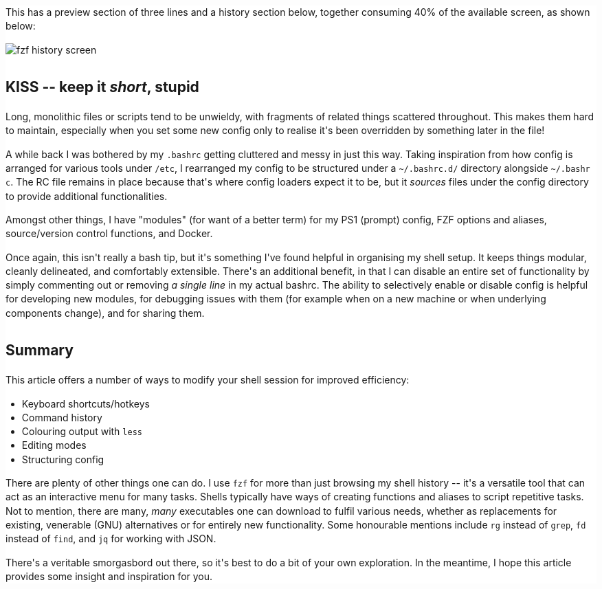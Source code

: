 This has a preview section of three lines and a history section below, together consuming 40% of the available screen, as shown below:

![fzf history screen](/assets/images/bashing_bash_into_shape_fzf_ctrl_r_blank.png)

## KISS -- keep it _short_, stupid

Long, monolithic files or scripts tend to be unwieldy, with fragments of related things scattered throughout.
This makes them hard to maintain, especially when you set some new config only to realise it's been overridden by something later in the file!

A while back I was bothered by my `.bashrc` getting cluttered and messy in just this way.
Taking inspiration from how config is arranged for various tools under `/etc`, I rearranged my config to be structured under a `~/.bashrc.d/` directory alongside `~/.bashrc`.
The RC file remains in place because that's where config loaders expect it to be, but it _sources_ files under the config directory to provide additional functionalities.

Amongst other things, I have "modules" (for want of a better term) for my PS1 (prompt) config, FZF options and aliases, source/version control functions, and Docker.

Once again, this isn't really a bash tip, but it's something I've found helpful in organising my shell setup.
It keeps things modular, cleanly delineated, and comfortably extensible.
There's an additional benefit, in that I can disable an entire set of functionality by simply commenting out or removing _a single line_ in my actual bashrc.
The ability to selectively enable or disable config is helpful for developing new modules, for debugging issues with them (for example when on a new machine or when underlying components change), and for sharing them.

## Summary

This article offers a number of ways to modify your shell session for improved efficiency:
* Keyboard shortcuts/hotkeys
* Command history
* Colouring output with `less`
* Editing modes
* Structuring config

There are plenty of other things one can do.
I use `fzf` for more than just browsing my shell history -- it's a versatile tool that can act as an interactive menu for many tasks.
Shells typically have ways of creating functions and aliases to script repetitive tasks.
Not to mention, there are many, _many_ executables one can download to fulfil various needs, whether as replacements for existing, venerable (GNU) alternatives or for entirely new functionality.
Some honourable mentions include `rg` instead of `grep`, `fd` instead of `find`, and `jq` for working with JSON.

There's a veritable smorgasbord out there, so it's best to do a bit of your own exploration.
In the meantime, I hope this article provides some insight and inspiration for you.
